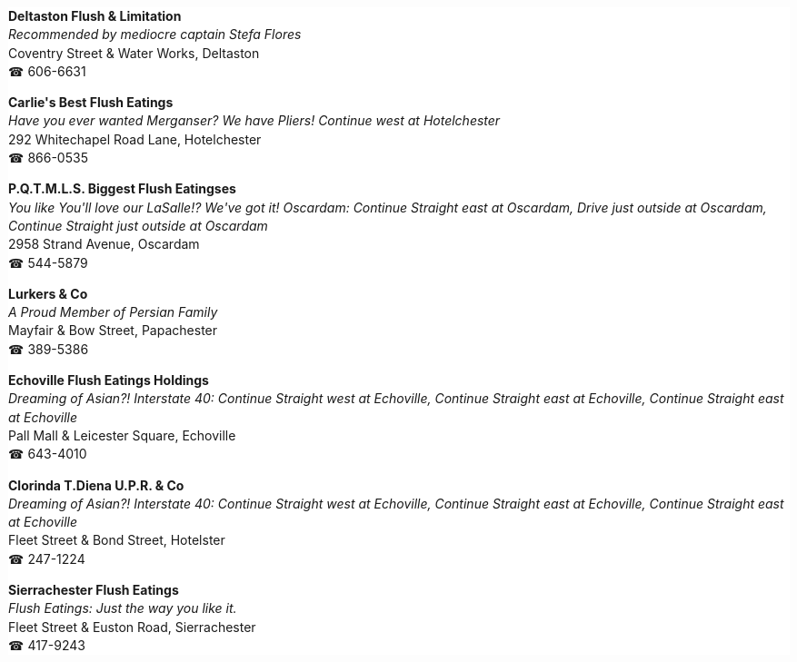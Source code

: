 **Deltaston Flush & Limitation**  
_Recommended by mediocre captain Stefa Flores_  
Coventry Street & Water Works, Deltaston  
☎ 606-6631

**Carlie's Best Flush Eatings**  
_Have you ever wanted Merganser? We have Pliers! 
Continue west at Hotelchester_  
292 Whitechapel Road Lane, Hotelchester  
☎ 866-0535

**P.Q.T.M.L.S. Biggest Flush Eatingses**  
_You like You'll love our LaSalle!? We've got it! 
Oscardam: Continue Straight east at Oscardam, Drive just outside at Oscardam, Continue Straight just outside at Oscardam_  
2958 Strand Avenue, Oscardam  
☎ 544-5879

**Lurkers & Co**  
_A Proud Member of Persian Family_  
Mayfair & Bow Street, Papachester  
☎ 389-5386

**Echoville Flush Eatings Holdings**  
_Dreaming of Asian?! 
Interstate 40: Continue Straight west at Echoville, Continue Straight east at Echoville, Continue Straight east at Echoville_  
Pall Mall & Leicester Square, Echoville  
☎ 643-4010

**Clorinda T.Diena U.P.R. & Co**  
_Dreaming of Asian?! 
Interstate 40: Continue Straight west at Echoville, Continue Straight east at Echoville, Continue Straight east at Echoville_  
Fleet Street & Bond Street, Hotelster  
☎ 247-1224

**Sierrachester Flush Eatings**  
_Flush Eatings: Just the way you like it._  
Fleet Street & Euston Road, Sierrachester  
☎ 417-9243

